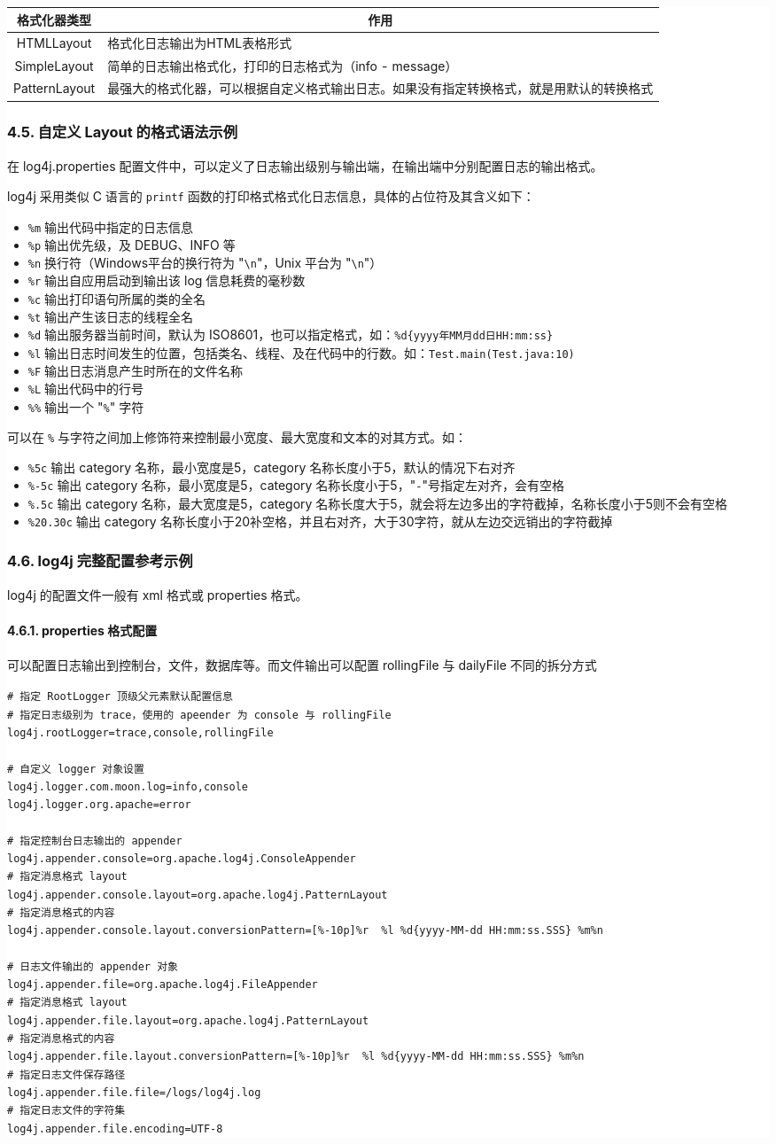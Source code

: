 |  格式化器类型  |                                         作用                                         |
| :-----------: | ------------------------------------------------------------------------------------ |
|  HTMLLayout   | 格式化日志输出为HTML表格形式                                                          |
| SimpleLayout  | 简单的日志输出格式化，打印的日志格式为（info - message）                               |
| PatternLayout | 最强大的格式化器，可以根据自定义格式输出日志。如果没有指定转换格式，就是用默认的转换格式 |

### 4.5. 自定义 Layout 的格式语法示例

在 log4j.properties 配置文件中，可以定义了日志输出级别与输出端，在输出端中分别配置日志的输出格式。

log4j 采用类似 C 语言的 `printf` 函数的打印格式格式化日志信息，具体的占位符及其含义如下：

- `%m` 输出代码中指定的日志信息
- `%p` 输出优先级，及 DEBUG、INFO 等
- `%n` 换行符（Windows平台的换行符为 "`\n`"，Unix 平台为 "`\n`"）
- `%r` 输出自应用启动到输出该 log 信息耗费的毫秒数
- `%c` 输出打印语句所属的类的全名
- `%t` 输出产生该日志的线程全名
- `%d` 输出服务器当前时间，默认为 ISO8601，也可以指定格式，如：`%d{yyyy年MM月dd日HH:mm:ss}`
- `%l` 输出日志时间发生的位置，包括类名、线程、及在代码中的行数。如：`Test.main(Test.java:10)`
- `%F` 输出日志消息产生时所在的文件名称
- `%L` 输出代码中的行号
- `%%` 输出一个 "`%`" 字符

可以在 `%` 与字符之间加上修饰符来控制最小宽度、最大宽度和文本的对其方式。如：

- `%5c` 输出 category 名称，最小宽度是5，category 名称长度小于5，默认的情况下右对齐
- `%-5c` 输出 category 名称，最小宽度是5，category 名称长度小于5，"`-`"号指定左对齐，会有空格
- `%.5c` 输出 category 名称，最大宽度是5，category 名称长度大于5，就会将左边多出的字符截掉，名称长度小于5则不会有空格
- `%20.30c` 输出 category 名称长度小于20补空格，并且右对齐，大于30字符，就从左边交远销出的字符截掉

### 4.6. log4j 完整配置参考示例

log4j 的配置文件一般有 xml 格式或 properties 格式。

#### 4.6.1. properties 格式配置

可以配置日志输出到控制台，文件，数据库等。而文件输出可以配置 rollingFile 与 dailyFile 不同的拆分方式

```properties
# 指定 RootLogger 顶级父元素默认配置信息
# 指定日志级别为 trace，使用的 apeender 为 console 与 rollingFile
log4j.rootLogger=trace,console,rollingFile

# 自定义 logger 对象设置
log4j.logger.com.moon.log=info,console
log4j.logger.org.apache=error

# 指定控制台日志输出的 appender
log4j.appender.console=org.apache.log4j.ConsoleAppender
# 指定消息格式 layout
log4j.appender.console.layout=org.apache.log4j.PatternLayout
# 指定消息格式的内容
log4j.appender.console.layout.conversionPattern=[%-10p]%r  %l %d{yyyy-MM-dd HH:mm:ss.SSS} %m%n

# 日志文件输出的 appender 对象
log4j.appender.file=org.apache.log4j.FileAppender
# 指定消息格式 layout
log4j.appender.file.layout=org.apache.log4j.PatternLayout
# 指定消息格式的内容
log4j.appender.file.layout.conversionPattern=[%-10p]%r  %l %d{yyyy-MM-dd HH:mm:ss.SSS} %m%n
# 指定日志文件保存路径
log4j.appender.file.file=/logs/log4j.log
# 指定日志文件的字符集
log4j.appender.file.encoding=UTF-8
```